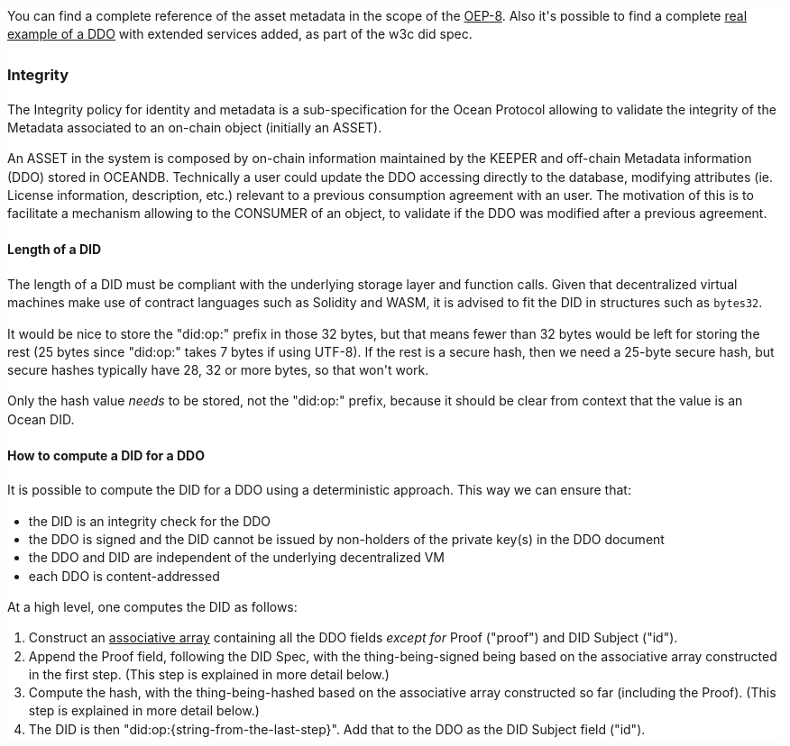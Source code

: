 You can find a complete reference of the asset metadata in the scope of the [OEP-8](8).
Also it's possible to find a complete [real example of a DDO](https://w3c-ccg.github.io/did-spec/#real-world-example) with extended services added, as part of the w3c did spec.



### Integrity

The Integrity policy for identity and metadata is a sub-specification for the Ocean Protocol allowing to validate the integrity of the Metadata associated to an on-chain object (initially an ASSET).

An ASSET in the system is composed by on-chain information maintained by the KEEPER and off-chain Metadata information (DDO) stored in OCEANDB.
Technically a user could update the DDO accessing directly to the database, modifying attributes (ie. License information, description, etc.) relevant to a previous consumption agreement with an user.
The motivation of this is to facilitate a mechanism allowing to the CONSUMER of an object, to validate if the DDO was modified after a previous agreement.

#### Length of a DID

The length of a DID must be compliant with the underlying storage layer and function calls.
Given that decentralized virtual machines make use of contract languages such as Solidity and WASM, it is advised to fit the DID in structures such as `bytes32`.

It would be nice to store the "did:op:" prefix in those 32 bytes, but that means fewer than 32 bytes would be left for storing the rest (25 bytes since "did:op:" takes 7 bytes if using UTF-8). If the rest is a secure hash, then we need a 25-byte secure hash, but secure hashes typically have 28, 32 or more bytes, so that won't work.

Only the hash value _needs_ to be stored, not the "did:op:" prefix, because it should be clear from context that the value is an Ocean DID.

#### How to compute a DID for a DDO

It is possible to compute the DID for a DDO using a deterministic approach.
This way we can ensure that:

- the DID is an integrity check for the DDO
- the DDO is signed and the DID cannot be issued by non-holders of the private key(s) in the DDO document
- the DDO and DID are independent of the underlying decentralized VM
- each DDO is content-addressed

At a high level, one computes the DID as follows:

1. Construct an [associative array](https://en.wikipedia.org/wiki/Comparison_of_programming_languages_(associative_array)) containing all the DDO fields _except for_ Proof ("proof") and DID Subject ("id").
1. Append the Proof field, following the DID Spec, with the thing-being-signed being based on the associative array constructed in the first step. (This step is explained in more detail below.)
1. Compute the hash, with the thing-being-hashed based on the associative array constructed so far (including the Proof). (This step is explained in more detail below.)
1. The DID is then "did:op:{string-from-the-last-step}". Add that to the DDO as the DID Subject field ("id").

